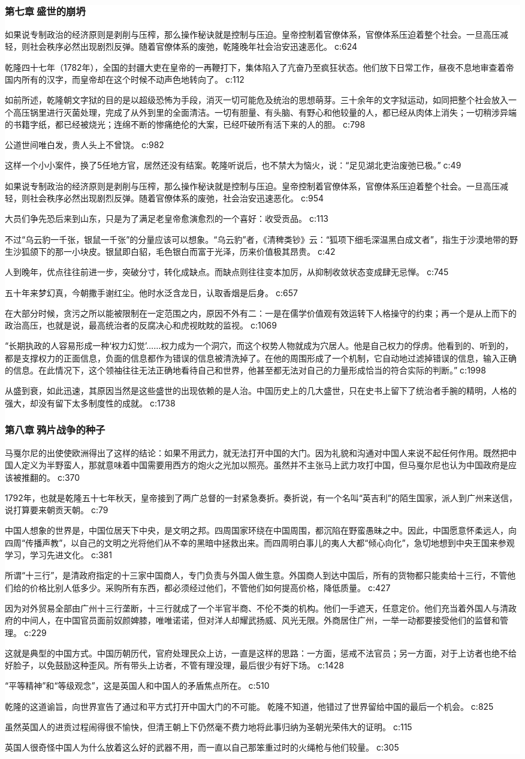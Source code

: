 ### 第七章 盛世的崩坍

如果说专制政治的经济原则是剥削与压榨，那么操作秘诀就是控制与压迫。皇帝控制着官僚体系，官僚体系压迫着整个社会。一旦高压减轻，则社会秩序必然出现剧烈反弹。随着官僚体系的废弛，乾隆晚年社会治安迅速恶化。 c:624

乾隆四十七年（1782年），全国的封疆大吏在皇帝的一再鞭打下，集体陷入了亢奋乃至疯狂状态。他们放下日常工作，昼夜不息地审查着帝国内所有的汉字，而皇帝却在这个时候不动声色地转向了。 c:112

如前所述，乾隆朝文字狱的目的是以超级恐怖为手段，消灭一切可能危及统治的思想萌芽。三十余年的文字狱运动，如同把整个社会放入一个高压锅里进行灭菌处理，完成了从外到里的全面清洁。一切有胆量、有头脑、有野心和他较量的人，都已经从肉体上消失；一切稍涉异端的书籍字纸，都已经被烧光；连绵不断的惨痛绝伦的大案，已经吓破所有活下来的人的胆。 c:798

公道世间唯白发，贵人头上不曾饶。 c:982

这样一个小小案件，换了5任地方官，居然还没有结案。乾隆听说后，也不禁大为恼火，说：“足见湖北吏治废弛已极。” c:49

如果说专制政治的经济原则是剥削与压榨，那么操作秘诀就是控制与压迫。皇帝控制着官僚体系，官僚体系压迫着整个社会。一旦高压减轻，则社会秩序必然出现剧烈反弹。随着官僚体系的废弛，社会治安迅速恶化。 c:954

大员们争先恐后来到山东，只是为了满足老皇帝愈演愈烈的一个喜好：收受贡品。 c:113

不过“乌云豹一千张，银鼠一千张”的分量应该可以想象。“乌云豹”者，《清稗类钞》云：“狐项下细毛深温黑白成文者”，指生于沙漠地带的野生沙狐颌下的那一小块皮。银鼠即白貂，毛色银白而富于光泽，历来价值极其昂贵。 c:42

人到晚年，优点往往前进一步，突破分寸，转化成缺点。而缺点则往往变本加厉，从抑制收敛状态变成肆无忌惮。 c:745

五十年来梦幻真，今朝撒手谢红尘。他时水泛含龙日，认取香烟是后身。 c:657

在大部分时候，贪污之所以能被限制在一定范围之内，原因不外有二：一是在儒学价值观有效运转下人格操守的约束；再一个是从上而下的政治高压，也就是说，最高统治者的反腐决心和虎视眈眈的监视。 c:1069

“长期执政的人容易形成一种‘权力幻觉’……权力成为一个洞穴，而这个权势人物就成为穴居人。他是自己权力的俘虏。他看到的、听到的，都是支撑权力的正面信息，负面的信息都作为错误的信息被清洗掉了。在他的周围形成了一个机制，它自动地过滤掉错误的信息，输入正确的信息。在此情况下，这个领袖往往无法正确地看待自己和世界，他甚至都无法对自己的力量形成恰当的符合实际的判断。” c:1998

从盛到衰，如此迅速，其原因当然是这些盛世的出现依赖的是人治。中国历史上的几大盛世，只在史书上留下了统治者手腕的精明，人格的强大，却没有留下太多制度性的成就。 c:1738

### 第八章 鸦片战争的种子

马戛尔尼的出使使欧洲得出了这样的结论：如果不用武力，就无法打开中国的大门。因为礼貌和沟通对中国人来说不起任何作用。既然把中国人定义为半野蛮人，那就意味着中国需要用西方的炮火之光加以照亮。虽然并不主张马上武力攻打中国，但马戛尔尼也认为中国政府是应该被推翻的。 c:370

1792年，也就是乾隆五十七年秋天，皇帝接到了两广总督的一封紧急奏折。奏折说，有一个名叫“英吉利”的陌生国家，派人到广州来送信，说打算要来朝贡天朝。 c:79

中国人想象的世界是，中国位居天下中央，是文明之邦。四周国家环绕在中国周围，都沉陷在野蛮愚昧之中。因此，中国愿意怀柔远人，向四周“传播声教”，以自己的文明之光将他们从不幸的黑暗中拯救出来。而四周明白事儿的夷人大都“倾心向化”，急切地想到中央王国来参观学习，学习先进文化。 c:381

所谓“十三行”，是清政府指定的十三家中国商人，专门负责与外国人做生意。外国商人到达中国后，所有的货物都只能卖给十三行，不管他们给的价格比别人低多少。采购所有东西，都必须经过他们，不管他们如何提高价格，降低质量。 c:427

因为对外贸易全部由广州十三行垄断，十三行就成了一个半官半商、不伦不类的机构。他们一手遮天，任意定价。他们充当着外国人与清政府的中间人，在中国官员面前奴颜婢膝，唯唯诺诺，但对洋人却耀武扬威、风光无限。外商居住广州，一举一动都要接受他们的监督和管理。 c:229

这就是典型的中国方式。中国历朝历代，官府处理民众上访，一直是这样的思路：一方面，惩戒不法官员；另一方面，对于上访者也绝不给好脸子，以免鼓励这种歪风。所有带头上访者，不管有理没理，最后很少有好下场。 c:1428

“平等精神”和“等级观念”，这是英国人和中国人的矛盾焦点所在。 c:510

乾隆的这道谕旨，向世界宣告了通过和平方式打开中国大门的不可能。
乾隆不知道，他错过了世界留给中国的最后一个机会。 c:825

虽然英国人的进贡过程闹得很不愉快，但清王朝上下仍然毫不费力地将此事归纳为圣朝光荣伟大的证明。 c:115

英国人很奇怪中国人为什么放着这么好的武器不用，而一直以自己那笨重过时的火绳枪与他们较量。 c:305
